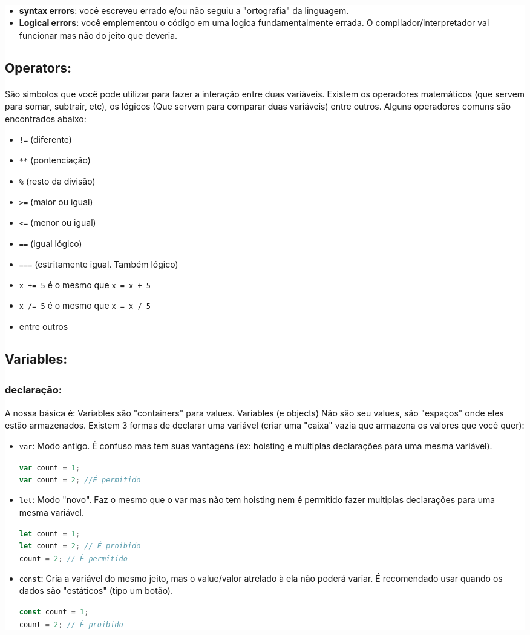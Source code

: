 - **syntax errors**: você escreveu errado e/ou não seguiu a "ortografia" da linguagem.
- **Logical errors**: você emplementou o código em uma logica fundamentalmente errada. O compilador/interpretador vai funcionar mas não do jeito que deveria.

## Operators:

São simbolos que você pode utilizar para fazer a interação entre duas variáveis. Existem os operadores matemáticos (que servem para somar, subtrair, etc), os lógicos (Que servem para comparar duas variáveis) entre outros. Alguns operadores comuns são encontrados abaixo:

- `!=` (diferente)
- `**` (pontenciação)
- `%` (resto da divisão)

- `>=` (maior ou igual)
- `<=` (menor ou igual)
- `==` (igual lógico)
- `===` (estritamente igual. Também lógico)

- `x += 5` é o mesmo que `x = x + 5`
- `x /= 5` é o mesmo que `x = x / 5`
- entre outros

## Variables:

### declaração:

A nossa básica é: Variables são "containers" para values. Variables (e objects) Não são seu values, são "espaços" onde eles estão armazenados.
Existem 3 formas de declarar uma variável (criar uma "caixa" vazia que armazena os valores que você quer):

- `var`: Modo antigo. É confuso mas tem suas vantagens (ex: hoisting e multiplas declarações para uma mesma variável).

  ```js
  var count = 1;
  var count = 2; //É permitido
  ```

- `let`: Modo "novo". Faz o mesmo que o var mas não tem hoisting nem é permitido fazer multiplas declarações para uma mesma variável.

  ```js
  let count = 1;
  let count = 2; // É proibido
  count = 2; // É permitido
  ```

- `const`: Cria a variável do mesmo jeito, mas o value/valor atrelado à ela não poderá variar. É recomendado usar quando os dados são "estáticos" (tipo um botão).

  ```js
  const count = 1;
  count = 2; // É proibido
  ```
